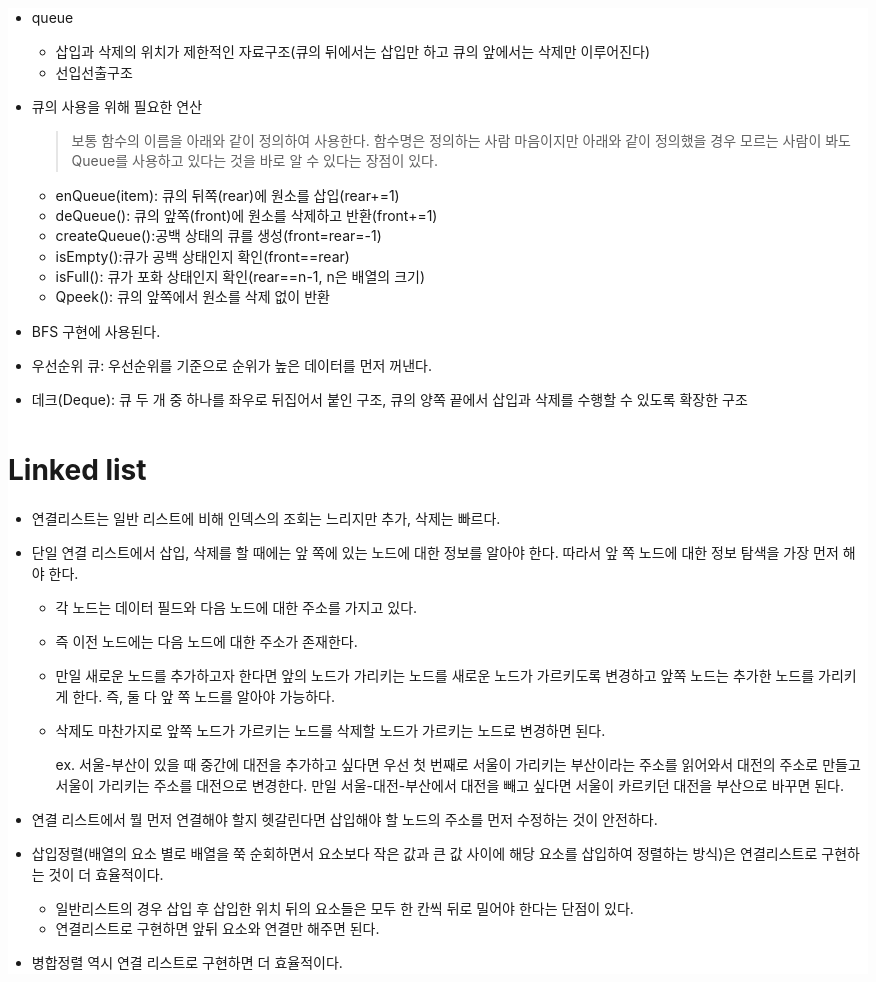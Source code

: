 - queue
  - 삽입과 삭제의 위치가 제한적인 자료구조(큐의 뒤에서는 삽입만 하고 큐의 앞에서는 삭제만 이루어진다)
  - 선입선출구조



- 큐의 사용을 위해 필요한 연산

  > 보통 함수의 이름을 아래와 같이 정의하여 사용한다. 함수명은 정의하는 사람 마음이지만 아래와 같이 정의했을 경우 모르는 사람이 봐도 Queue를 사용하고 있다는 것을 바로 알 수 있다는 장점이 있다.

  - enQueue(item): 큐의 뒤쪽(rear)에 원소를 삽입(rear+=1)
  - deQueue(): 큐의 앞쪽(front)에 원소를 삭제하고 반환(front+=1)
  - createQueue():공백 상태의 큐를 생성(front=rear=-1)
  - isEmpty():큐가 공백 상태인지 확인(front==rear)
  - isFull(): 큐가 포화 상태인지 확인(rear==n-1, n은 배열의 크기)
  - Qpeek(): 큐의 앞쪽에서 원소를 삭제 없이 반환



- BFS 구현에 사용된다.

  

- 우선순위 큐: 우선순위를 기준으로 순위가 높은 데이터를 먼저 꺼낸다.



- 데크(Deque): 큐 두 개 중 하나를 좌우로 뒤집어서 붙인 구조, 큐의 양쪽 끝에서 삽입과 삭제를 수행할 수 있도록 확장한 구조

  



# Linked list

- 연결리스트는 일반 리스트에 비해 인덱스의 조회는 느리지만 추가, 삭제는 빠르다.

- 단일 연결 리스트에서 삽입, 삭제를 할 때에는 앞 쪽에 있는 노드에 대한 정보를 알아야 한다. 따라서 앞 쪽 노드에 대한 정보 탐색을 가장 먼저 해야 한다.

  - 각 노드는 데이터 필드와 다음 노드에 대한 주소를 가지고 있다.

  - 즉 이전 노드에는 다음 노드에 대한 주소가 존재한다.

  - 만일 새로운 노드를 추가하고자 한다면 앞의 노드가 가리키는 노드를 새로운 노드가 가르키도록 변경하고 앞쪽 노드는 추가한 노드를 가리키게 한다. 즉, 둘 다 앞 쪽 노드를 알아야 가능하다.

  - 삭제도 마찬가지로 앞쪽 노드가 가르키는 노드를 삭제할 노드가 가르키는 노드로 변경하면 된다.

    ex. 서울-부산이 있을 때 중간에 대전을 추가하고 싶다면 우선 첫 번째로 서울이 가리키는 부산이라는 주소를 읽어와서 대전의 주소로 만들고 서울이 가리키는 주소를 대전으로 변경한다. 만일 서울-대전-부산에서 대전을 빼고 싶다면 서울이 카르키던 대전을 부산으로 바꾸면 된다.

    

- 연결 리스트에서 뭘 먼저 연결해야 할지 헷갈린다면 삽입해야 할 노드의 주소를 먼저 수정하는 것이 안전하다.



- 삽입정렬(배열의 요소 별로 배열을 쭉 순회하면서 요소보다 작은 값과 큰 값 사이에 해당 요소를 삽입하여 정렬하는 방식)은 연결리스트로 구현하는 것이 더 효율적이다.
  - 일반리스트의 경우 삽입 후 삽입한 위치 뒤의 요소들은 모두 한 칸씩 뒤로 밀어야 한다는 단점이 있다.
  - 연결리스트로 구현하면 앞뒤 요소와 연결만 해주면 된다.

 

- 병합정렬 역시 연결 리스트로 구현하면 더 효율적이다.
